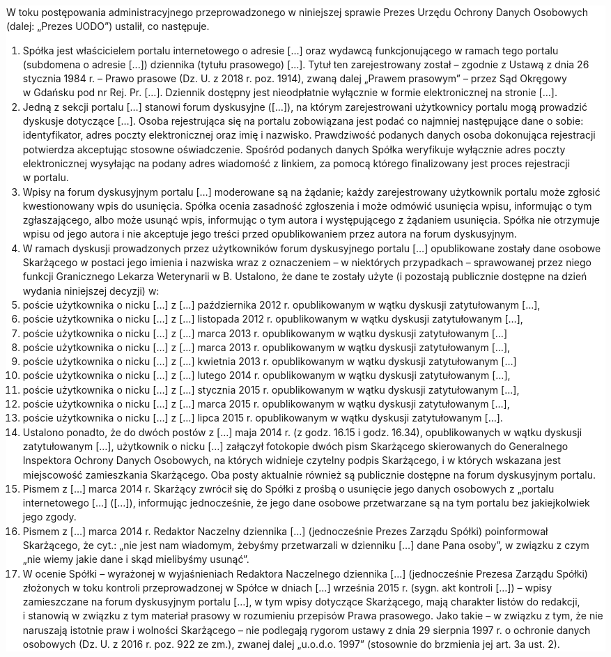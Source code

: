 
W toku postępowania administracyjnego przeprowadzonego w niniejszej sprawie Prezes Urzędu Ochrony Danych Osobowych (dalej: „Prezes UODO”) ustalił, co następuje.


1. Spółka jest właścicielem portalu internetowego o adresie […] oraz wydawcą funkcjonującego w ramach tego portalu (subdomena o adresie [...]) dziennika (tytułu prasowego) […]. Tytuł ten zarejestrowany został – zgodnie z Ustawą z dnia 26 stycznia 1984 r. – Prawo prasowe (Dz. U. z 2018 r. poz. 1914), zwaną dalej „Prawem prasowym” – przez Sąd Okręgowy w Gdańsku pod nr Rej. Pr. […]. Dziennik dostępny jest nieodpłatnie wyłącznie w formie elektronicznej na stronie […].
2. Jedną z sekcji portalu […] stanowi forum dyskusyjne ([…]), na którym zarejestrowani użytkownicy portalu mogą prowadzić dyskusje dotyczące […]. Osoba rejestrująca się na portalu zobowiązana jest podać co najmniej następujące dane o sobie: identyfikator, adres poczty elektronicznej oraz imię i nazwisko. Prawdziwość podanych danych osoba dokonująca rejestracji potwierdza akceptując stosowne oświadczenie. Spośród podanych danych Spółka weryfikuje wyłącznie adres poczty elektronicznej wysyłając na podany adres wiadomość z linkiem, za pomocą którego finalizowany jest proces rejestracji w portalu.
3. Wpisy na forum dyskusyjnym portalu […] moderowane są na żądanie; każdy zarejestrowany użytkownik portalu może zgłosić kwestionowany wpis do usunięcia. Spółka ocenia zasadność zgłoszenia i może odmówić usunięcia wpisu, informując o tym zgłaszającego, albo może usunąć wpis, informując o tym autora i występującego z żądaniem usunięcia. Spółka nie otrzymuje wpisu od jego autora i nie akceptuje jego treści przed opublikowaniem przez autora na forum dyskusyjnym.
4. W ramach dyskusji prowadzonych przez użytkowników forum dyskusyjnego portalu […] opublikowane zostały dane osobowe Skarżącego w postaci jego imienia i nazwiska wraz z oznaczeniem – w niektórych przypadkach – sprawowanej przez niego funkcji Granicznego Lekarza Weterynarii w B. Ustalono, że dane te zostały użyte (i pozostają publicznie dostępne na dzień wydania niniejszej decyzji) w:
1. poście użytkownika o nicku […] z […] października 2012 r. opublikowanym w wątku dyskusji zatytułowanym […],
2. poście użytkownika o nicku […] z […] listopada 2012 r. opublikowanym w wątku dyskusji zatytułowanym […],
3. poście użytkownika o nicku […] z […] marca 2013 r. opublikowanym w wątku dyskusji zatytułowanym […]
4. poście użytkownika o nicku [...] z […] marca 2013 r. opublikowanym w wątku dyskusji zatytułowanym […],
5. poście użytkownika o nicku […] z […] kwietnia 2013 r. opublikowanym w wątku dyskusji zatytułowanym […]
6. poście użytkownika o nicku […] z […] lutego 2014 r. opublikowanym w wątku dyskusji zatytułowanym […],
7. poście użytkownika o nicku […] z […] stycznia 2015 r. opublikowanym w wątku dyskusji zatytułowanym […],
8. poście użytkownika o nicku […] z […] marca 2015 r. opublikowanym w wątku dyskusji zatytułowanym […],
9. poście użytkownika o nicku […] z […] lipca 2015 r. opublikowanym w wątku dyskusji zatytułowanym […].
5. Ustalono ponadto, że do dwóch postów z […] maja 2014 r. (z godz. 16.15 i godz. 16.34), opublikowanych w wątku dyskusji zatytułowanym […], użytkownik o nicku […] załączył fotokopie dwóch pism Skarżącego skierowanych do Generalnego Inspektora Ochrony Danych Osobowych, na których widnieje czytelny podpis Skarżącego, i w których wskazana jest miejscowość zamieszkania Skarżącego. Oba posty aktualnie również są publicznie dostępne na forum dyskusyjnym portalu.
6. Pismem z […] marca 2014 r. Skarżący zwrócił się do Spółki z prośbą o usunięcie jego danych osobowych z „portalu internetowego […] ([…]), informując jednocześnie, że jego dane osobowe przetwarzane są na tym portalu bez jakiejkolwiek jego zgody.
7. Pismem z […] marca 2014 r. Redaktor Naczelny dziennika […] (jednocześnie Prezes Zarządu Spółki) poinformował Skarżącego, że cyt.: „nie jest nam wiadomym, żebyśmy przetwarzali w dzienniku […] dane Pana osoby”, w związku z czym „nie wiemy jakie dane i skąd mielibyśmy usunąć”.
8. W ocenie Spółki – wyrażonej w wyjaśnieniach Redaktora Naczelnego dziennika […] (jednocześnie Prezesa Zarządu Spółki) złożonych w toku kontroli przeprowadzonej w Spółce w dniach […] września 2015 r. (sygn. akt kontroli […]) – wpisy zamieszczane na forum dyskusyjnym portalu […], w tym wpisy dotyczące Skarżącego, mają charakter listów do redakcji, i stanowią w związku z tym materiał prasowy w rozumieniu przepisów Prawa prasowego. Jako takie – w związku z tym, że nie naruszają istotnie praw i wolności Skarżącego – nie podlegają rygorom ustawy z dnia 29 sierpnia 1997 r. o ochronie danych osobowych (Dz. U. z 2016 r. poz. 922 ze zm.), zwanej dalej „u.o.d.o. 1997” (stosownie do brzmienia jej art. 3a ust. 2).
